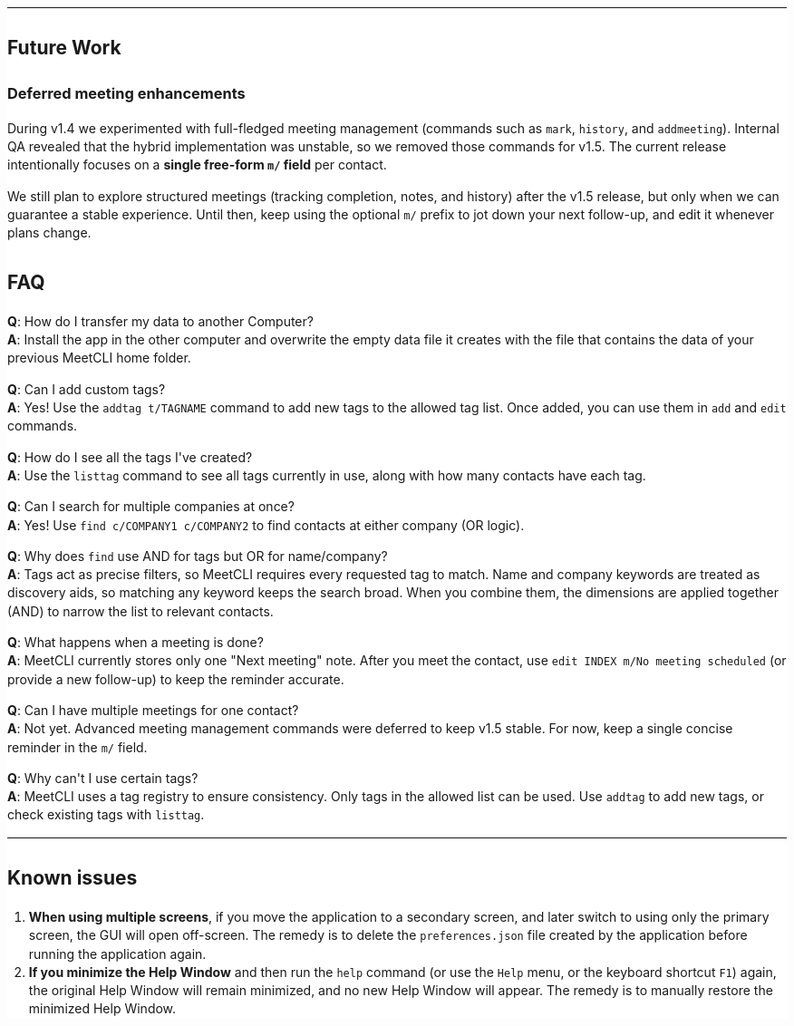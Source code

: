 --------------------------------------------------------------------------------------------------------------------

## Future Work

### Deferred meeting enhancements

During v1.4 we experimented with full-fledged meeting management (commands such as `mark`, `history`, and `addmeeting`). Internal QA revealed that the hybrid implementation was unstable, so we removed those commands for v1.5. The current release intentionally focuses on a **single free-form `m/` field** per contact.

We still plan to explore structured meetings (tracking completion, notes, and history) after the v1.5 release, but only when we can guarantee a stable experience. Until then, keep using the optional `m/` prefix to jot down your next follow-up, and edit it whenever plans change.

## FAQ

**Q**: How do I transfer my data to another Computer?<br>
**A**: Install the app in the other computer and overwrite the empty data file it creates with the file that contains the data of your previous MeetCLI home folder.

**Q**: Can I add custom tags?<br>
**A**: Yes! Use the `addtag t/TAGNAME` command to add new tags to the allowed tag list. Once added, you can use them in `add` and `edit` commands.

**Q**: How do I see all the tags I've created?<br>
**A**: Use the `listtag` command to see all tags currently in use, along with how many contacts have each tag.

**Q**: Can I search for multiple companies at once?<br>
**A**: Yes! Use `find c/COMPANY1 c/COMPANY2` to find contacts at either company (OR logic).

**Q**: Why does `find` use AND for tags but OR for name/company?<br>
**A**: Tags act as precise filters, so MeetCLI requires every requested tag to match. Name and company keywords are treated as discovery aids, so matching any keyword keeps the search broad. When you combine them, the dimensions are applied together (AND) to narrow the list to relevant contacts.

**Q**: What happens when a meeting is done?<br>
**A**: MeetCLI currently stores only one "Next meeting" note. After you meet the contact, use `edit INDEX m/No meeting scheduled` (or provide a new follow-up) to keep the reminder accurate.

**Q**: Can I have multiple meetings for one contact?<br>
**A**: Not yet. Advanced meeting management commands were deferred to keep v1.5 stable. For now, keep a single concise reminder in the `m/` field.

**Q**: Why can't I use certain tags?<br>
**A**: MeetCLI uses a tag registry to ensure consistency. Only tags in the allowed list can be used. Use `addtag` to add new tags, or check existing tags with `listtag`.

--------------------------------------------------------------------------------------------------------------------

## Known issues

1. **When using multiple screens**, if you move the application to a secondary screen, and later switch to using only the primary screen, the GUI will open off-screen. The remedy is to delete the `preferences.json` file created by the application before running the application again.
2. **If you minimize the Help Window** and then run the `help` command (or use the `Help` menu, or the keyboard shortcut `F1`) again, the original Help Window will remain minimized, and no new Help Window will appear. The remedy is to manually restore the minimized Help Window.
